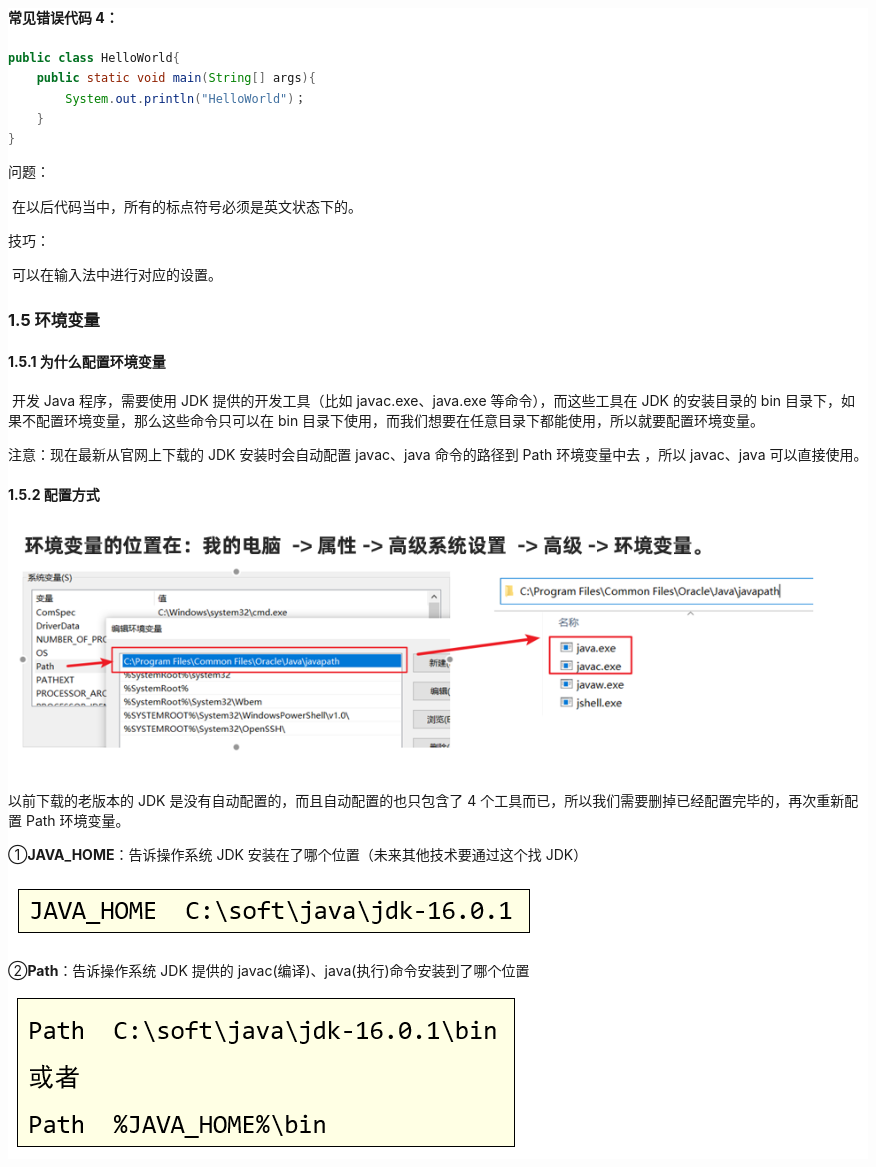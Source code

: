 #### 常见错误代码 4：

```java
public class HelloWorld{
    public static void main(String[] args){
        System.out.println("HelloWorld")；
    }
}
```

问题：

​ 在以后代码当中，所有的标点符号必须是英文状态下的。

技巧：

​ 可以在输入法中进行对应的设置。

### 1.5 环境变量

#### 1.5.1 为什么配置环境变量

​ 开发 Java 程序，需要使用 JDK 提供的开发工具（比如 javac.exe、java.exe 等命令），而这些工具在 JDK 的安装目录的 bin 目录下，如果不配置环境变量，那么这些命令只可以在 bin 目录下使用，而我们想要在任意目录下都能使用，所以就要配置环境变量。

注意：现在最新从官网上下载的 JDK 安装时会自动配置 javac、java 命令的路径到 Path 环境变量中去 ，所以 javac、java 可以直接使用。

#### 1.5.2 配置方式

![image-20210923091654365](/tupian/image-20210923091654365.png)

以前下载的老版本的 JDK 是没有自动配置的，而且自动配置的也只包含了 4 个工具而已，所以我们需要删掉已经配置完毕的，再次重新配置 Path 环境变量。

①**JAVA_HOME**：告诉操作系统 JDK 安装在了哪个位置（未来其他技术要通过这个找 JDK）

![image-20210923091710450](/tupian/image-20210923091710450.png)

②**Path**：告诉操作系统 JDK 提供的 javac(编译)、java(执行)命令安装到了哪个位置

![image-20210923091721035](/tupian/image-20210923091721035.png)
